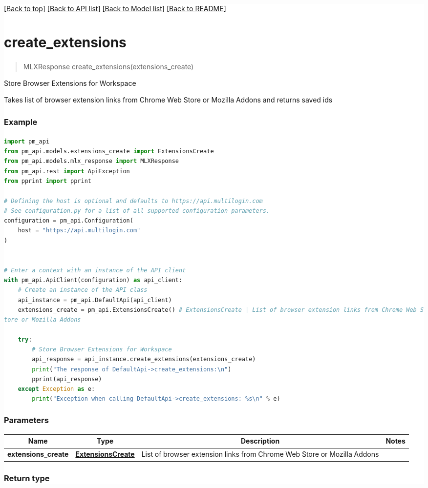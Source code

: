 [[Back to top]](#) [[Back to API list]](../README.md#documentation-for-api-endpoints) [[Back to Model list]](../README.md#documentation-for-models) [[Back to README]](../README.md)

# **create_extensions**
> MLXResponse create_extensions(extensions_create)

Store Browser Extensions for Workspace

Takes list of browser extension links from Chrome Web Store or Mozilla Addons and returns saved ids

### Example


```python
import pm_api
from pm_api.models.extensions_create import ExtensionsCreate
from pm_api.models.mlx_response import MLXResponse
from pm_api.rest import ApiException
from pprint import pprint

# Defining the host is optional and defaults to https://api.multilogin.com
# See configuration.py for a list of all supported configuration parameters.
configuration = pm_api.Configuration(
    host = "https://api.multilogin.com"
)


# Enter a context with an instance of the API client
with pm_api.ApiClient(configuration) as api_client:
    # Create an instance of the API class
    api_instance = pm_api.DefaultApi(api_client)
    extensions_create = pm_api.ExtensionsCreate() # ExtensionsCreate | List of browser extension links from Chrome Web Store or Mozilla Addons

    try:
        # Store Browser Extensions for Workspace
        api_response = api_instance.create_extensions(extensions_create)
        print("The response of DefaultApi->create_extensions:\n")
        pprint(api_response)
    except Exception as e:
        print("Exception when calling DefaultApi->create_extensions: %s\n" % e)
```



### Parameters


Name | Type | Description  | Notes
------------- | ------------- | ------------- | -------------
 **extensions_create** | [**ExtensionsCreate**](ExtensionsCreate.md)| List of browser extension links from Chrome Web Store or Mozilla Addons | 

### Return type
